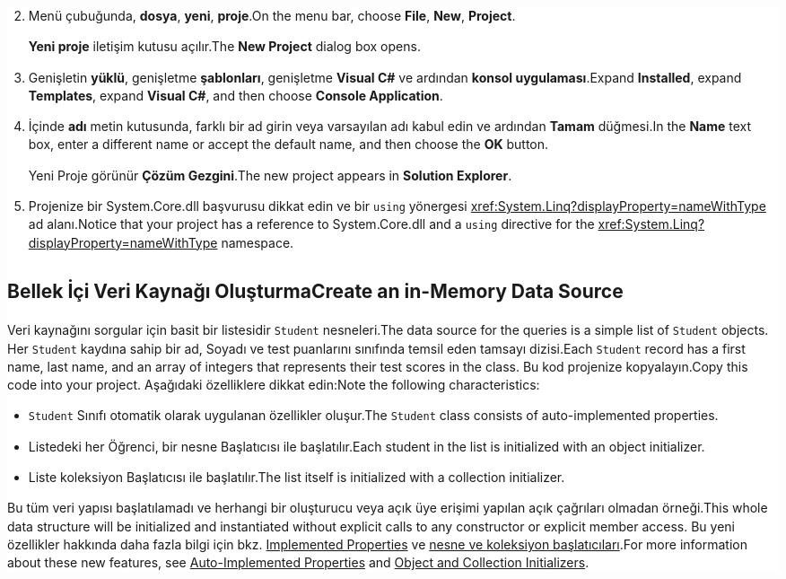 2. <span data-ttu-id="d6c3f-109">Menü çubuğunda, **dosya**, **yeni**, **proje**.</span><span class="sxs-lookup"><span data-stu-id="d6c3f-109">On the menu bar, choose **File**, **New**, **Project**.</span></span>  
  
     <span data-ttu-id="d6c3f-110">**Yeni proje** iletişim kutusu açılır.</span><span class="sxs-lookup"><span data-stu-id="d6c3f-110">The **New Project** dialog box opens.</span></span>  
  
3. <span data-ttu-id="d6c3f-111">Genişletin **yüklü**, genişletme **şablonları**, genişletme **Visual C#** ve ardından **konsol uygulaması**.</span><span class="sxs-lookup"><span data-stu-id="d6c3f-111">Expand **Installed**, expand **Templates**, expand **Visual C#**, and then choose **Console Application**.</span></span>  
  
4. <span data-ttu-id="d6c3f-112">İçinde **adı** metin kutusunda, farklı bir ad girin veya varsayılan adı kabul edin ve ardından **Tamam** düğmesi.</span><span class="sxs-lookup"><span data-stu-id="d6c3f-112">In the **Name** text box, enter a different name or accept the default name, and then choose the **OK** button.</span></span>  
  
     <span data-ttu-id="d6c3f-113">Yeni Proje görünür **Çözüm Gezgini**.</span><span class="sxs-lookup"><span data-stu-id="d6c3f-113">The new project appears in **Solution Explorer**.</span></span>  
  
5. <span data-ttu-id="d6c3f-114">Projenize bir System.Core.dll başvurusu dikkat edin ve bir `using` yönergesi <xref:System.Linq?displayProperty=nameWithType> ad alanı.</span><span class="sxs-lookup"><span data-stu-id="d6c3f-114">Notice that your project has a reference to System.Core.dll and a `using` directive for the <xref:System.Linq?displayProperty=nameWithType> namespace.</span></span>  
  
## <a name="create-an-in-memory-data-source"></a><span data-ttu-id="d6c3f-115">Bellek İçi Veri Kaynağı Oluşturma</span><span class="sxs-lookup"><span data-stu-id="d6c3f-115">Create an in-Memory Data Source</span></span>  
 <span data-ttu-id="d6c3f-116">Veri kaynağını sorgular için basit bir listesidir `Student` nesneleri.</span><span class="sxs-lookup"><span data-stu-id="d6c3f-116">The data source for the queries is a simple list of `Student` objects.</span></span> <span data-ttu-id="d6c3f-117">Her `Student` kaydına sahip bir ad, Soyadı ve test puanlarını sınıfında temsil eden tamsayı dizisi.</span><span class="sxs-lookup"><span data-stu-id="d6c3f-117">Each `Student` record has a first name, last name, and an array of integers that represents their test scores in the class.</span></span> <span data-ttu-id="d6c3f-118">Bu kod projenize kopyalayın.</span><span class="sxs-lookup"><span data-stu-id="d6c3f-118">Copy this code into your project.</span></span> <span data-ttu-id="d6c3f-119">Aşağıdaki özelliklere dikkat edin:</span><span class="sxs-lookup"><span data-stu-id="d6c3f-119">Note the following characteristics:</span></span>  
  
-   <span data-ttu-id="d6c3f-120">`Student` Sınıfı otomatik olarak uygulanan özellikler oluşur.</span><span class="sxs-lookup"><span data-stu-id="d6c3f-120">The `Student` class consists of auto-implemented properties.</span></span>  
  
-   <span data-ttu-id="d6c3f-121">Listedeki her Öğrenci, bir nesne Başlatıcısı ile başlatılır.</span><span class="sxs-lookup"><span data-stu-id="d6c3f-121">Each student in the list is initialized with an object initializer.</span></span>  
  
-   <span data-ttu-id="d6c3f-122">Liste koleksiyon Başlatıcısı ile başlatılır.</span><span class="sxs-lookup"><span data-stu-id="d6c3f-122">The list itself is initialized with a collection initializer.</span></span>  
  
 <span data-ttu-id="d6c3f-123">Bu tüm veri yapısı başlatılamadı ve herhangi bir oluşturucu veya açık üye erişimi yapılan açık çağrıları olmadan örneği.</span><span class="sxs-lookup"><span data-stu-id="d6c3f-123">This whole data structure will be initialized and instantiated without explicit calls to any constructor or explicit member access.</span></span> <span data-ttu-id="d6c3f-124">Bu yeni özellikler hakkında daha fazla bilgi için bkz. [Implemented Properties](../../../../csharp/programming-guide/classes-and-structs/auto-implemented-properties.md) ve [nesne ve koleksiyon başlatıcıları](../../../../csharp/programming-guide/classes-and-structs/object-and-collection-initializers.md).</span><span class="sxs-lookup"><span data-stu-id="d6c3f-124">For more information about these new features, see [Auto-Implemented Properties](../../../../csharp/programming-guide/classes-and-structs/auto-implemented-properties.md) and [Object and Collection Initializers](../../../../csharp/programming-guide/classes-and-structs/object-and-collection-initializers.md).</span></span>  
  